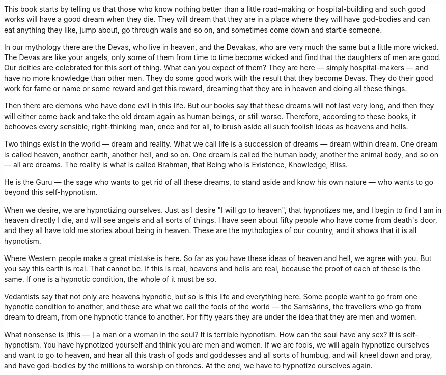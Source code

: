 This book starts by telling us that those who know nothing better than a
little road-making or hospital-building and such good works will have a
good dream when they die. They will dream that they are in a place where
they will have god-bodies and can eat anything they like, jump about, go
through walls and so on, and sometimes come down and startle someone.

In our mythology there are the Devas, who live in heaven, and the
Devakas, who are very much the same but a little more wicked. The Devas
are like your angels, only some of them from time to time become wicked
and find that the daughters of men are good. Our deities are celebrated
for this sort of thing. What can you expect of them? They are here —
simply hospital-makers — and have no more knowledge than other men. They
do some good work with the result that they become Devas. They do their
good work for fame or name or some reward and get this reward, dreaming
that they are in heaven and doing all these things.

Then there are demons who have done evil in this life. But our books say
that these dreams will not last very long, and then they will either
come back and take the old dream again as human beings, or still worse.
Therefore, according to these books, it behooves every sensible,
right-thinking man, once and for all, to brush aside all such foolish
ideas as heavens and hells.

Two things exist in the world — dream and reality. What we call life is
a succession of dreams — dream within dream. One dream is called heaven,
another earth, another hell, and so on. One dream is called the human
body, another the animal body, and so on — all are dreams. The reality
is what is called Brahman, that Being who is Existence, Knowledge,
Bliss.

He is the Guru — the sage who wants to get rid of all these dreams, to
stand aside and know his own nature — who wants to go beyond this
self-hypnotism.

When we desire, we are hypnotizing ourselves. Just as I desire "I will
go to heaven", that hypnotizes me, and I begin to find I am in heaven
directly I die, and will see angels and all sorts of things. I have seen
about fifty people who have come from death's door, and they all have
told me stories about being in heaven. These are the mythologies of our
country, and it shows that it is all hypnotism.

Where Western people make a great mistake is here. So far as you have
these ideas of heaven and hell, we agree with you. But you say this
earth is real. That cannot be. If this is real, heavens and hells are
real, because the proof of each of these is the same. If one is a
hypnotic condition, the whole of it must be so.

Vedantists say that not only are heavens hypnotic, but so is this life
and everything here. Some people want to go from one hypnotic condition
to another, and these are what we call the fools of the world — the
Samsârins, the travellers who go from dream to dream, from one hypnotic
trance to another. For fifty years they are under the idea that they are
men and women.

What nonsense is \[this — \] a man or a woman in the soul? It is
terrible hypnotism. How can the soul have any sex? It is self-hypnotism.
You have hypnotized yourself and think you are men and women. If we are
fools, we will again hypnotize ourselves and want to go to heaven, and
hear all this trash of gods and goddesses and all sorts of humbug, and
will kneel down and pray, and have god-bodies by the millions to worship
on thrones. At the end, we have to hypnotize ourselves again.
